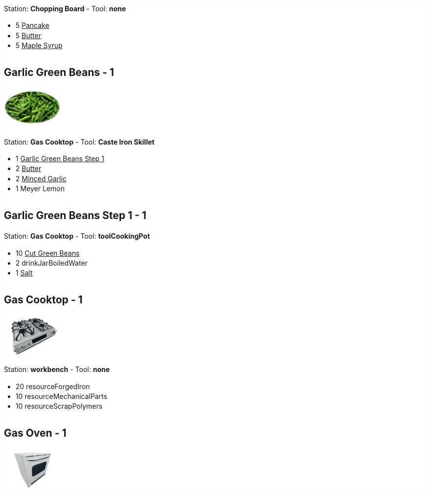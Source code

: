 Station: **Chopping Board** - Tool: **none**

- 5 [Pancake](#Pancake)
- 5 [Butter](#Butter)
- 5 [Maple Syrup](#Maple_Syrup)

## <a name="Garlic_Green_Beans_Caste_Iron_Skillet_Garlic_Green_Beans_Step_1_Butter_Minced_Garlic_Meyer_Lemon_"></a><a name="Garlic_Green_Beans"></a>Garlic Green Beans - 1
![image](FarmLife2Mod/ItemIcons/Garlic%20Green%20Beans.png)

Station: **Gas Cooktop** - Tool: **Caste Iron Skillet**

- 1 [Garlic Green Beans Step 1](#Garlic_Green_Beans_Step_1)
- 2 [Butter](#Butter)
- 2 [Minced Garlic](#Minced_Garlic)
- 1 Meyer Lemon

## <a name="Garlic_Green_Beans_Step_1_toolCookingPot_Cut_Green_Beans_drinkJarBoiledWater_Salt__"></a><a name="Garlic_Green_Beans_Step_1"></a>Garlic Green Beans Step 1 - 1

Station: **Gas Cooktop** - Tool: **toolCookingPot**

- 10 [Cut Green Beans](#Cut_Green_Beans)
- 2 drinkJarBoiledWater
- 1 [Salt](#Salt)

## <a name="Gas_Cooktop_toolWorkbench_resourceForgedIron_resourceMechanicalParts_resourceScrapPolymers__"></a><a name="Gas_Cooktop"></a>Gas Cooktop - 1
![image](FarmLife2Mod/ItemIcons/Gas%20Cooktop.png)

Station: **workbench** - Tool: **none**

- 20 resourceForgedIron
- 10 resourceMechanicalParts
- 10 resourceScrapPolymers

## <a name="Gas_Oven_toolWorkbench_resourceForgedIron_resourceMechanicalParts_resourceScrapPolymers__"></a><a name="Gas_Oven"></a>Gas Oven - 1
![image](FarmLife2Mod/ItemIcons/Gas%20Oven.png)
